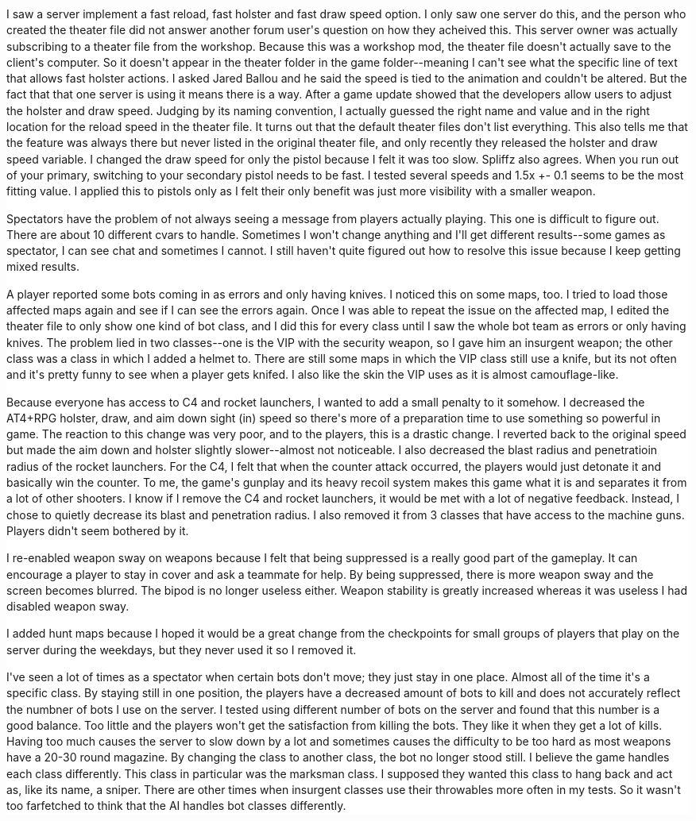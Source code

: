 I saw a server implement a fast reload, fast holster and fast draw speed option. I only saw one server do this, and the person who created the theater file did not answer another forum user's question on how they acheived this. This server owner was actually subscribing to a theater file from the workshop. Because this was a workshop mod, the theater file doesn't actually save to the client's computer. So it doesn't appear in the theater folder in the game folder--meaning I can't see what the specific line of text that allows fast holster actions. I asked Jared Ballou and he said the speed is tied to the animation and couldn't be altered. But the fact that that one server is using it means there is a way. After a game update showed that the developers allow users to adjust the holster and draw speed. Judging by its naming convention, I actually guessed the right name and value and in the right location for the reload speed in the theater file. It turns out that the default theater files don't list everything. This also tells me that the feature was always there but never listed in the original theater file, and only recently they released the holster and draw speed variable. I changed the draw speed for only the pistol because I felt it was too slow. Spliffz also agrees. When you run out of your primary, switching to your secondary pistol needs to be fast. I tested several speeds and 1.5x +- 0.1 seems to be the most fitting value. I applied this to pistols only as I felt their only benefit was just more visibility with a smaller weapon.

Spectators have the problem of not always seeing a message from players actually playing. This one is difficult to figure out. There are about 10 different cvars to handle. Sometimes I won't change anything and I'll get different results--some games as spectator, I can see chat and sometimes I cannot. I still haven't quite figured out how to resolve this issue because I keep getting mixed results.

A player reported some bots coming in as errors and only having knives. I noticed this on some maps, too. I tried to load those affected maps again and see if I can see the errors again. Once I was able to repeat the issue on the affected map, I edited the theater file to only show one kind of bot class, and I did this for every class until I saw the whole bot team as errors or only having knives. The problem lied in two classes--one is the VIP with the security weapon, so I gave him an insurgent weapon; the other class was a class in which I added a helmet to. There are still some maps in which the VIP class still use a knife, but its not often and it's pretty funny to see when a player gets knifed. I also like the skin the VIP uses as it is almost camouflage-like.

Because everyone has access to C4 and rocket launchers, I wanted to add a small penalty to it somehow. I decreased the AT4+RPG holster, draw, and aim down sight (in) speed so there's more of a preparation time to use something so powerful in game. The reaction to this change was very poor, and to the players, this is a drastic change. I reverted back to the original speed but made the aim down and holster slightly slower--almost not noticeable. I also decreased the blast radius and penetratioin radius of the rocket launchers. For the C4, I felt that when the counter attack occurred, the players would just detonate it and basically win the counter. To me, the game's gunplay and its heavy recoil system makes this game what it is and separates it from a lot of other shooters. I know if I remove the C4 and rocket launchers, it would be met with a lot of negative feedback. Instead, I chose to quietly decrease its blast and penetration radius. I also removed it from 3 classes that have access to the machine guns. Players didn't seem bothered by it.

I re-enabled weapon sway on weapons because I felt that being suppressed is a really good part of the gameplay. It can encourage a player to stay in cover and ask a teammate for help. By being suppressed, there is more weapon sway and the screen becomes blurred. The bipod is no longer useless either. Weapon stability is greatly increased whereas it was useless I had disabled weapon sway.

I added hunt maps because I hoped it would be a great change from the checkpoints for small groups of players that play on the server during the weekdays, but they never used it so I removed it.

I've seen a lot of times as a spectator when certain bots don't move; they just stay in one place. Almost all of the time it's a specific class. By staying still in one position, the players have a decreased amount of bots to kill and does not accurately reflect the numbner of bots I use on the server. I tested using different number of bots on the server and found that this number is a good balance. Too little and the players won't get the satisfaction from killing the bots. They like it when they get a lot of kills. Having too much causes the server to slow down by a lot and sometimes causes the difficulty to be too hard as most weapons have a 20-30 round magazine. By changing the class to another class, the bot no longer stood still. I believe the game handles each class differently. This class in particular was the marksman class. I supposed they wanted this class to hang back and act as, like its name, a sniper. There are other times when insurgent classes use their throwables more often in my tests. So it wasn't too farfetched to think that the AI handles bot classes differently.
